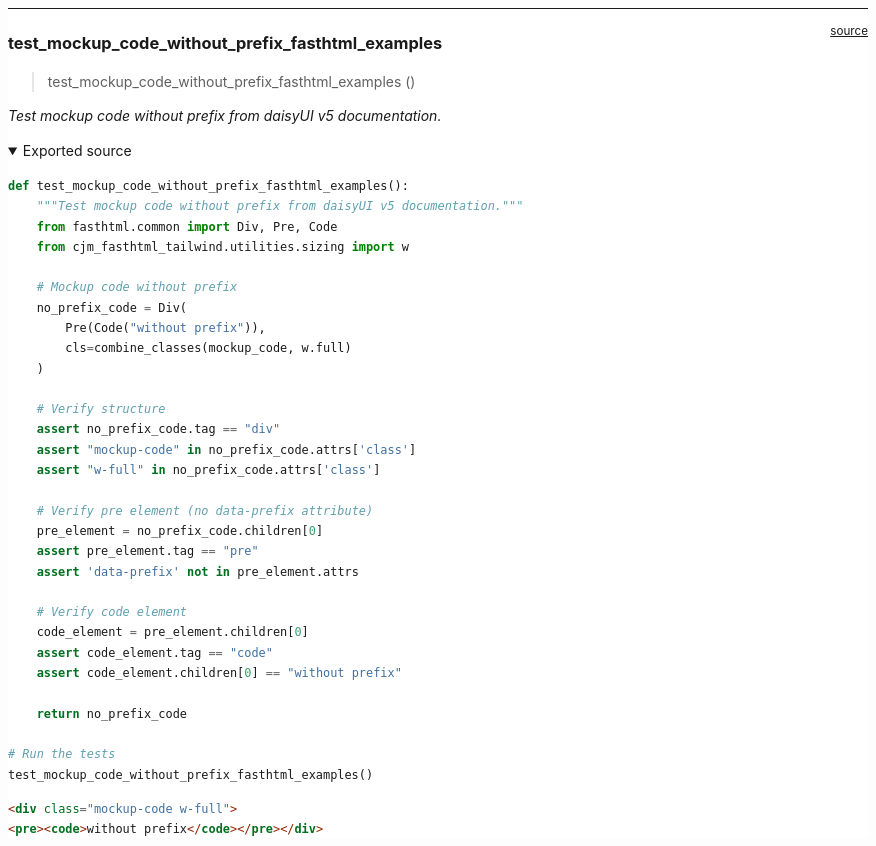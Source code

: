 ------------------------------------------------------------------------

<a
href="https://github.com/cj-mills/cjm-fasthtml-daisyui/blob/main/cjm_fasthtml_daisyui/components/mockup/code.py#L208"
target="_blank" style="float:right; font-size:smaller">source</a>

### test_mockup_code_without_prefix_fasthtml_examples

>  test_mockup_code_without_prefix_fasthtml_examples ()

*Test mockup code without prefix from daisyUI v5 documentation.*

<details open class="code-fold">
<summary>Exported source</summary>

``` python
def test_mockup_code_without_prefix_fasthtml_examples():
    """Test mockup code without prefix from daisyUI v5 documentation."""
    from fasthtml.common import Div, Pre, Code
    from cjm_fasthtml_tailwind.utilities.sizing import w
    
    # Mockup code without prefix
    no_prefix_code = Div(
        Pre(Code("without prefix")),
        cls=combine_classes(mockup_code, w.full)
    )
    
    # Verify structure
    assert no_prefix_code.tag == "div"
    assert "mockup-code" in no_prefix_code.attrs['class']
    assert "w-full" in no_prefix_code.attrs['class']
    
    # Verify pre element (no data-prefix attribute)
    pre_element = no_prefix_code.children[0]
    assert pre_element.tag == "pre"
    assert 'data-prefix' not in pre_element.attrs
    
    # Verify code element
    code_element = pre_element.children[0]
    assert code_element.tag == "code"
    assert code_element.children[0] == "without prefix"
    
    return no_prefix_code

# Run the tests
test_mockup_code_without_prefix_fasthtml_examples()
```

</details>

``` html
<div class="mockup-code w-full">
<pre><code>without prefix</code></pre></div>
```
